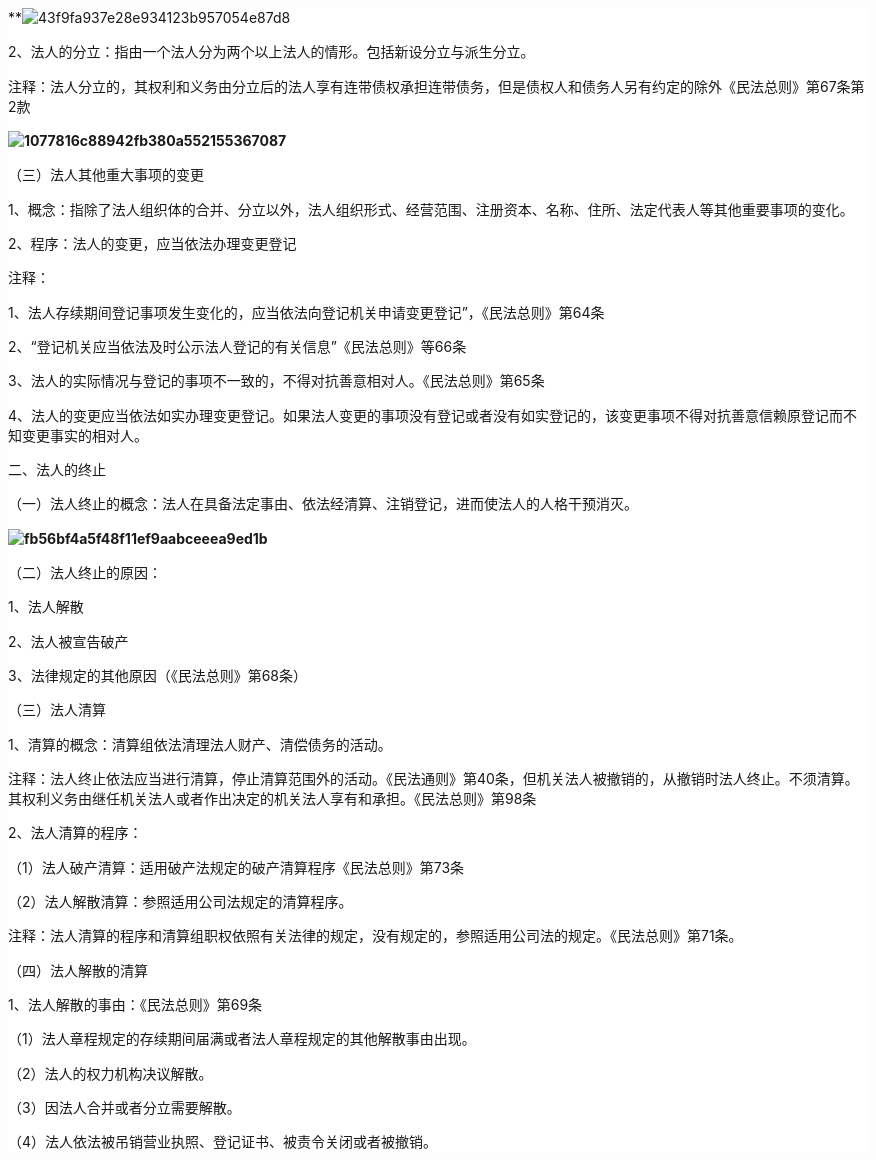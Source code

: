 **![43f9fa937e28e934123b957054e87d8](88de6db2c50ef20f02e88f803caa57b0%201.png)

2、法人的分立：指由一个法人分为两个以上法人的情形。包括新设分立与派生分立。

注释：法人分立的，其权利和义务由分立后的法人享有连带债权承担连带债务，但是债权人和债务人另有约定的除外《民法总则》第67条第2款

**![1077816c88942fb380a552155367087](7d1a3a6558fdde3859e5dbf49e360861%201.png)**

（三）法人其他重大事项的变更

1、概念：指除了法人组织体的合并、分立以外，法人组织形式、经营范围、注册资本、名称、住所、法定代表人等其他重要事项的变化。

2、程序：法人的变更，应当依法办理变更登记

注释：

1、法人存续期间登记事项发生变化的，应当依法向登记机关申请变更登记”，《民法总则》第64条

2、“登记机关应当依法及时公示法人登记的有关信息”《民法总则》等66条

3、法人的实际情况与登记的事项不一致的，不得对抗善意相对人。《民法总则》第65条

4、法人的变更应当依法如实办理变更登记。如果法人变更的事项没有登记或者没有如实登记的，该变更事项不得对抗善意信赖原登记而不知变更事实的相对人。

二、法人的终止

（一）法人终止的概念：法人在具备法定事由、依法经清算、注销登记，进而使法人的人格干预消灭。

**![fb56bf4a5f48f11ef9aabceeea9ed1b](88e95d1fd2b4ad739988a0fbeefca75c%201.png)**

（二）法人终止的原因：

1、法人解散

2、法人被宣告破产

3、法律规定的其他原因（《民法总则》第68条）

（三）法人清算

1、清算的概念：清算组依法清理法人财产、清偿债务的活动。

注释：法人终止依法应当进行清算，停止清算范围外的活动。《民法通则》第40条，但机关法人被撤销的，从撤销时法人终止。不须清算。其权利义务由继任机关法人或者作出决定的机关法人享有和承担。《民法总则》第98条

2、法人清算的程序：

（1）法人破产清算：适用破产法规定的破产清算程序《民法总则》第73条

（2）法人解散清算：参照适用公司法规定的清算程序。

注释：法人清算的程序和清算组职权依照有关法律的规定，没有规定的，参照适用公司法的规定。《民法总则》第71条。

（四）法人解散的清算

1、法人解散的事由：《民法总则》第69条

（1）法人章程规定的存续期间届满或者法人章程规定的其他解散事由出现。

（2）法人的权力机构决议解散。

（3）因法人合并或者分立需要解散。

（4）法人依法被吊销营业执照、登记证书、被责令关闭或者被撤销。

